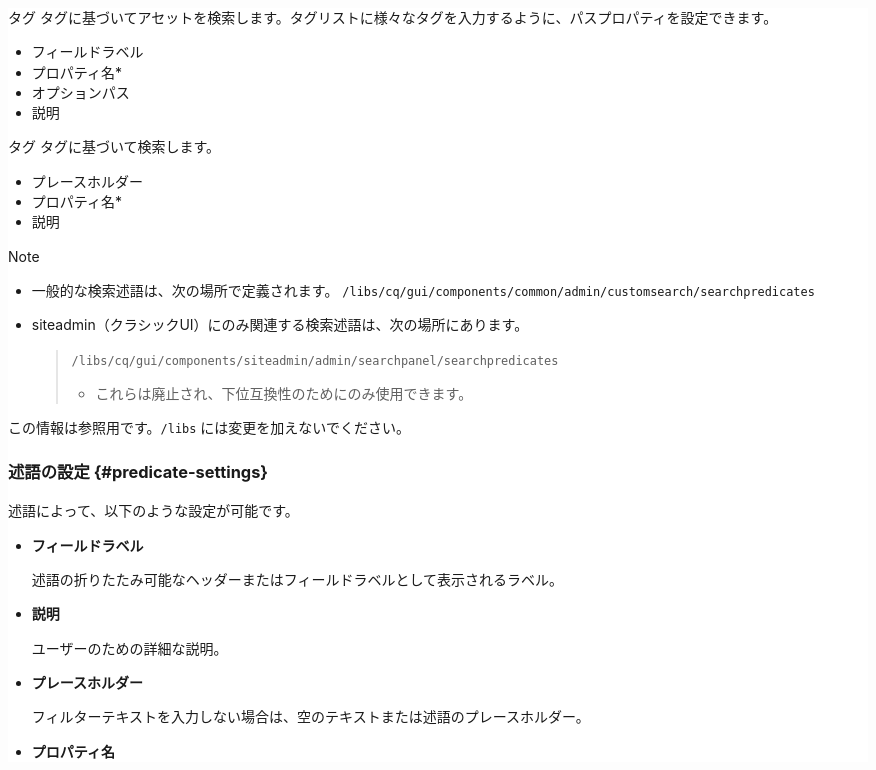    <td>タグ </td>
   <td>タグに基づいてアセットを検索します。タグリストに様々なタグを入力するように、パスプロパティを設定できます。</td>
   <td>
    <ul>
     <li>フィールドラベル</li>
     <li>プロパティ名*</li>
     <li>オプションパス</li>
     <li>説明</li>
    </ul> </td>
  </tr>
  <tr>
   <td>タグ </td>
   <td>タグに基づいて検索します。</td>
   <td>
    <ul>
     <li>プレースホルダー</li>
     <li>プロパティ名*</li>
     <li>説明</li>
    </ul> </td>
  </tr>
 </tbody>
</table>

>[!NOTE]
>
>* 一般的な検索述語は、次の場所で定義されます。
   >  `/libs/cq/gui/components/common/admin/customsearch/searchpredicates`
   >
   >
   >

* siteadmin（クラシックUI）にのみ関連する検索述語は、次の場所にあります。
   > `/libs/cq/gui/components/siteadmin/admin/searchpanel/searchpredicates`
   >   * これらは廃止され、下位互換性のためにのみ使用できます。

>
>
この情報は参照用です。`/libs` には変更を加えないでください。

### 述語の設定 {#predicate-settings}

述語によって、以下のような設定が可能です。

* **フィールドラベル**

   述語の折りたたみ可能なヘッダーまたはフィールドラベルとして表示されるラベル。

* **説明**

   ユーザーのための詳細な説明。

* **プレースホルダー**

   フィルターテキストを入力しない場合は、空のテキストまたは述語のプレースホルダー。

* **プロパティ名**
